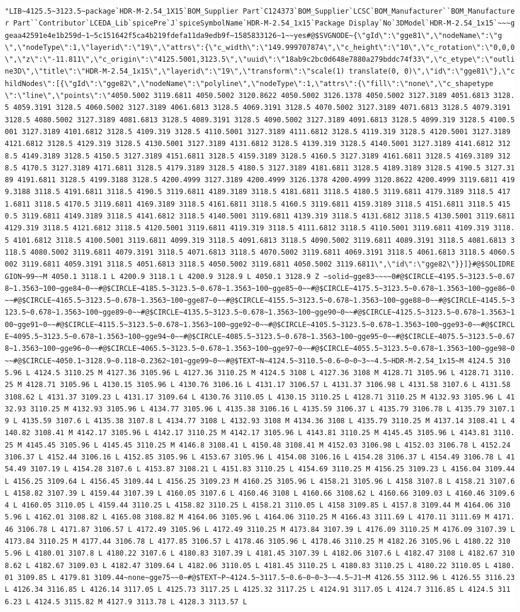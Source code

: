     "LIB~4125.5~3123.5~package`HDR-M-2.54_1X15`BOM_Supplier Part`C124373`BOM_Supplier`LCSC`BOM_Manufacturer``BOM_Manufacturer Part``Contributor`LCEDA_Lib`spicePre`J`spiceSymbolName`HDR-M-2.54_1x15`Package Display`No`3DModel`HDR-M-2.54_1x15`~~~ggeaa42591e4e1b259d~1~5c151642f5ca4b219fdefa11da9edb9f~1585833126~1~~yes#@$SVGNODE~{\"gId\":\"gge81\",\"nodeName\":\"g\",\"nodeType\":1,\"layerid\":\"19\",\"attrs\":{\"c_width\":\"149.999707874\",\"c_height\":\"10\",\"c_rotation\":\"0,0,0\",\"z\":\"-11.811\",\"c_origin\":\"4125.5001,3123.5\",\"uuid\":\"18ab9c2bc0d648e7880a279bddc74f33\",\"c_etype\":\"outline3D\",\"title\":\"HDR-M-2.54_1x15\",\"layerid\":\"19\",\"transform\":\"scale(1) translate(0, 0)\",\"id\":\"gge81\"},\"childNodes\":[{\"gId\":\"gge82\",\"nodeName\":\"polyline\",\"nodeType\":1,\"attrs\":{\"fill\":\"none\",\"c_shapetype\":\"line\",\"points\":\"4050.5002 3119.6811 4050.5002 3120.8622 4050.5002 3126.1378 4050.5002 3127.3189 4051.6813 3128.5 4059.3191 3128.5 4060.5002 3127.3189 4061.6813 3128.5 4069.3191 3128.5 4070.5002 3127.3189 4071.6813 3128.5 4079.3191 3128.5 4080.5002 3127.3189 4081.6813 3128.5 4089.3191 3128.5 4090.5002 3127.3189 4091.6813 3128.5 4099.319 3128.5 4100.5001 3127.3189 4101.6812 3128.5 4109.319 3128.5 4110.5001 3127.3189 4111.6812 3128.5 4119.319 3128.5 4120.5001 3127.3189 4121.6812 3128.5 4129.319 3128.5 4130.5001 3127.3189 4131.6812 3128.5 4139.319 3128.5 4140.5001 3127.3189 4141.6812 3128.5 4149.3189 3128.5 4150.5 3127.3189 4151.6811 3128.5 4159.3189 3128.5 4160.5 3127.3189 4161.6811 3128.5 4169.3189 3128.5 4170.5 3127.3189 4171.6811 3128.5 4179.3189 3128.5 4180.5 3127.3189 4181.6811 3128.5 4189.3189 3128.5 4190.5 3127.3189 4191.6811 3128.5 4199.3188 3128.5 4200.4999 3127.3189 4200.4999 3126.1378 4200.4999 3120.8622 4200.4999 3119.6811 4199.3188 3118.5 4191.6811 3118.5 4190.5 3119.6811 4189.3189 3118.5 4181.6811 3118.5 4180.5 3119.6811 4179.3189 3118.5 4171.6811 3118.5 4170.5 3119.6811 4169.3189 3118.5 4161.6811 3118.5 4160.5 3119.6811 4159.3189 3118.5 4151.6811 3118.5 4150.5 3119.6811 4149.3189 3118.5 4141.6812 3118.5 4140.5001 3119.6811 4139.319 3118.5 4131.6812 3118.5 4130.5001 3119.6811 4129.319 3118.5 4121.6812 3118.5 4120.5001 3119.6811 4119.319 3118.5 4111.6812 3118.5 4110.5001 3119.6811 4109.319 3118.5 4101.6812 3118.5 4100.5001 3119.6811 4099.319 3118.5 4091.6813 3118.5 4090.5002 3119.6811 4089.3191 3118.5 4081.6813 3118.5 4080.5002 3119.6811 4079.3191 3118.5 4071.6813 3118.5 4070.5002 3119.6811 4069.3191 3118.5 4061.6813 3118.5 4060.5002 3119.6811 4059.3191 3118.5 4051.6813 3118.5 4050.5002 3119.6811 4050.5002 3119.6811\",\"id\":\"gge82\"}}]}#@$SOLIDREGION~99~~M 4050.1 3118.1 L 4200.9 3118.1 L 4200.9 3128.9 L 4050.1 3128.9 Z ~solid~gge83~~~~0#@$CIRCLE~4195.5~3123.5~0.678~1.3563~100~gge84~0~~#@$CIRCLE~4185.5~3123.5~0.678~1.3563~100~gge85~0~~#@$CIRCLE~4175.5~3123.5~0.678~1.3563~100~gge86~0~~#@$CIRCLE~4165.5~3123.5~0.678~1.3563~100~gge87~0~~#@$CIRCLE~4155.5~3123.5~0.678~1.3563~100~gge88~0~~#@$CIRCLE~4145.5~3123.5~0.678~1.3563~100~gge89~0~~#@$CIRCLE~4135.5~3123.5~0.678~1.3563~100~gge90~0~~#@$CIRCLE~4125.5~3123.5~0.678~1.3563~100~gge91~0~~#@$CIRCLE~4115.5~3123.5~0.678~1.3563~100~gge92~0~~#@$CIRCLE~4105.5~3123.5~0.678~1.3563~100~gge93~0~~#@$CIRCLE~4095.5~3123.5~0.678~1.3563~100~gge94~0~~#@$CIRCLE~4085.5~3123.5~0.678~1.3563~100~gge95~0~~#@$CIRCLE~4075.5~3123.5~0.678~1.3563~100~gge96~0~~#@$CIRCLE~4065.5~3123.5~0.678~1.3563~100~gge97~0~~#@$CIRCLE~4055.5~3123.5~0.678~1.3563~100~gge98~0~~#@$CIRCLE~4050.1~3128.9~0.118~0.2362~101~gge99~0~~#@$TEXT~N~4124.5~3110.5~0.6~0~0~3~~4.5~HDR-M-2.54_1x15~M 4124.5 3105.96 L 4124.5 3110.25 M 4127.36 3105.96 L 4127.36 3110.25 M 4124.5 3108 L 4127.36 3108 M 4128.71 3105.96 L 4128.71 3110.25 M 4128.71 3105.96 L 4130.15 3105.96 L 4130.76 3106.16 L 4131.17 3106.57 L 4131.37 3106.98 L 4131.58 3107.6 L 4131.58 3108.62 L 4131.37 3109.23 L 4131.17 3109.64 L 4130.76 3110.05 L 4130.15 3110.25 L 4128.71 3110.25 M 4132.93 3105.96 L 4132.93 3110.25 M 4132.93 3105.96 L 4134.77 3105.96 L 4135.38 3106.16 L 4135.59 3106.37 L 4135.79 3106.78 L 4135.79 3107.19 L 4135.59 3107.6 L 4135.38 3107.8 L 4134.77 3108 L 4132.93 3108 M 4134.36 3108 L 4135.79 3110.25 M 4137.14 3108.41 L 4140.82 3108.41 M 4142.17 3105.96 L 4142.17 3110.25 M 4142.17 3105.96 L 4143.81 3110.25 M 4145.45 3105.96 L 4143.81 3110.25 M 4145.45 3105.96 L 4145.45 3110.25 M 4146.8 3108.41 L 4150.48 3108.41 M 4152.03 3106.98 L 4152.03 3106.78 L 4152.24 3106.37 L 4152.44 3106.16 L 4152.85 3105.96 L 4153.67 3105.96 L 4154.08 3106.16 L 4154.28 3106.37 L 4154.49 3106.78 L 4154.49 3107.19 L 4154.28 3107.6 L 4153.87 3108.21 L 4151.83 3110.25 L 4154.69 3110.25 M 4156.25 3109.23 L 4156.04 3109.44 L 4156.25 3109.64 L 4156.45 3109.44 L 4156.25 3109.23 M 4160.25 3105.96 L 4158.21 3105.96 L 4158 3107.8 L 4158.21 3107.6 L 4158.82 3107.39 L 4159.44 3107.39 L 4160.05 3107.6 L 4160.46 3108 L 4160.66 3108.62 L 4160.66 3109.03 L 4160.46 3109.64 L 4160.05 3110.05 L 4159.44 3110.25 L 4158.82 3110.25 L 4158.21 3110.05 L 4158 3109.85 L 4157.8 3109.44 M 4164.06 3105.96 L 4162.01 3108.82 L 4165.08 3108.82 M 4164.06 3105.96 L 4164.06 3110.25 M 4166.43 3111.69 L 4170.11 3111.69 M 4171.46 3106.78 L 4171.87 3106.57 L 4172.49 3105.96 L 4172.49 3110.25 M 4173.84 3107.39 L 4176.09 3110.25 M 4176.09 3107.39 L 4173.84 3110.25 M 4177.44 3106.78 L 4177.85 3106.57 L 4178.46 3105.96 L 4178.46 3110.25 M 4182.26 3105.96 L 4180.22 3105.96 L 4180.01 3107.8 L 4180.22 3107.6 L 4180.83 3107.39 L 4181.45 3107.39 L 4182.06 3107.6 L 4182.47 3108 L 4182.67 3108.62 L 4182.67 3109.03 L 4182.47 3109.64 L 4182.06 3110.05 L 4181.45 3110.25 L 4180.83 3110.25 L 4180.22 3110.05 L 4180.01 3109.85 L 4179.81 3109.44~none~gge75~~0~#@$TEXT~P~4124.5~3117.5~0.6~0~0~3~~4.5~J1~M 4126.55 3112.96 L 4126.55 3116.23 L 4126.34 3116.85 L 4126.14 3117.05 L 4125.73 3117.25 L 4125.32 3117.25 L 4124.91 3117.05 L 4124.7 3116.85 L 4124.5 3116.23 L 4124.5 3115.82 M 4127.9 3113.78 L 4128.3 3113.57 L